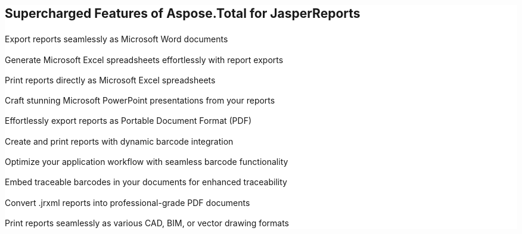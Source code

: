 
<h2 class="pr-ft">
    <a class="anchor" id="features" name="features"></a>
    Supercharged Features of Aspose.Total for JasperReports
</h2>

<div class="col-lg-4">
    <em class="fa fa-file-word-o ico-blue fa-2x col-lg-2"></em>
    <p class="col-lg-10">Export reports seamlessly as Microsoft Word documents</p>
</div>

<div class="col-lg-4">
    <em class="fa fa-file-excel-o ico-blue fa-2x col-lg-2"></em>
    <p class="col-lg-10">Generate Microsoft Excel spreadsheets effortlessly with report exports</p>
</div>

<div class="col-lg-4">
    <em class="fa fa-print ico-blue fa-2x col-lg-2"></em>
    <p class="col-lg-10">Print reports directly as Microsoft Excel spreadsheets</p>
</div>

<div class="col-lg-4">
    <em class="fa fa-file-powerpoint-o ico-blue fa-2x col-lg-2"></em>
    <p class="col-lg-10">Craft stunning Microsoft PowerPoint presentations from your reports</p>
</div>

<div class="col-lg-4">
    <em class="fa fa-file-pdf-o ico-blue fa-2x col-lg-2"></em>
    <p class="col-lg-10">Effortlessly export reports as Portable Document Format (PDF)</p>
</div>

<div class="col-lg-4">
    <em class="fa fa-barcode ico-blue fa-2x col-lg-2"></em>
    <p class="col-lg-10">Create and print reports with dynamic barcode integration</p>
</div>

<div class="col-lg-4">
    <em class="fa fa-cogs ico-blue fa-2x col-lg-2"></em>
    <p class="col-lg-10">Optimize your application workflow with seamless barcode functionality</p>
</div>

<div class="col-lg-4">
    <em class="fa fa-qrcode ico-blue fa-2x col-lg-2"></em>
    <p class="col-lg-10">Embed traceable barcodes in your documents for enhanced traceability</p>
</div>

<div class="col-lg-4">
    <em class="fa fa-file-pdf-o ico-blue fa-2x col-lg-2"></em>
    <p class="col-lg-10">Convert .jrxml reports into professional-grade PDF documents</p>
</div>

<div class="col-lg-4">
    <em class="fa fa-file-code-o ico-blue fa-2x col-lg-2"></em>
    <p class="col-lg-10">Print reports seamlessly as various CAD, BIM, or vector drawing formats</p>
</div>
